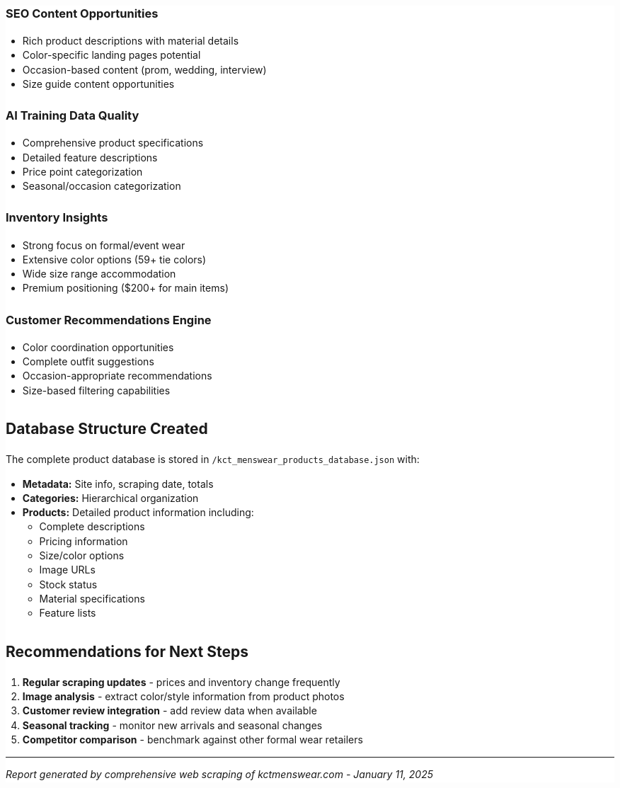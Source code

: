 ### SEO Content Opportunities
- Rich product descriptions with material details
- Color-specific landing pages potential
- Occasion-based content (prom, wedding, interview)
- Size guide content opportunities

### AI Training Data Quality
- Comprehensive product specifications
- Detailed feature descriptions  
- Price point categorization
- Seasonal/occasion categorization

### Inventory Insights
- Strong focus on formal/event wear
- Extensive color options (59+ tie colors)
- Wide size range accommodation
- Premium positioning ($200+ for main items)

### Customer Recommendations Engine
- Color coordination opportunities
- Complete outfit suggestions
- Occasion-appropriate recommendations
- Size-based filtering capabilities

## Database Structure Created
The complete product database is stored in `/kct_menswear_products_database.json` with:
- **Metadata:** Site info, scraping date, totals
- **Categories:** Hierarchical organization
- **Products:** Detailed product information including:
  - Complete descriptions
  - Pricing information
  - Size/color options
  - Image URLs
  - Stock status
  - Material specifications
  - Feature lists

## Recommendations for Next Steps
1. **Regular scraping updates** - prices and inventory change frequently
2. **Image analysis** - extract color/style information from product photos
3. **Customer review integration** - add review data when available
4. **Seasonal tracking** - monitor new arrivals and seasonal changes
5. **Competitor comparison** - benchmark against other formal wear retailers

---

*Report generated by comprehensive web scraping of kctmenswear.com - January 11, 2025*